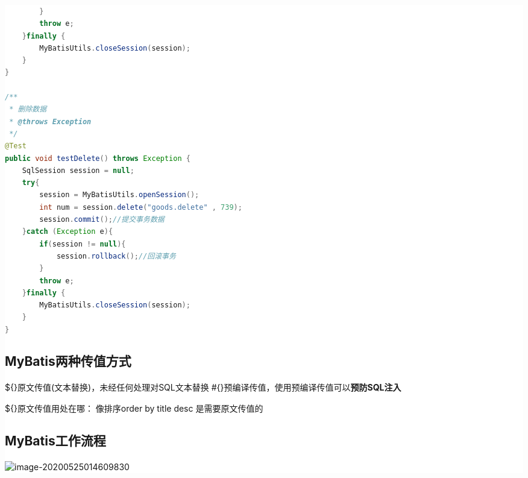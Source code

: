 ```java
        }
        throw e;
    }finally {
        MyBatisUtils.closeSession(session);
    }
}

/**
 * 删除数据
 * @throws Exception
 */
@Test
public void testDelete() throws Exception {
    SqlSession session = null;
    try{
        session = MyBatisUtils.openSession();
        int num = session.delete("goods.delete" , 739);
        session.commit();//提交事务数据
    }catch (Exception e){
        if(session != null){
            session.rollback();//回滚事务
        }
        throw e;
    }finally {
        MyBatisUtils.closeSession(session);
    }
}
```





## MyBatis两种传值方式

${}原文传值(文本替换)，未经任何处理对SQL文本替换
#{}预编译传值，使用预编译传值可以**预防SQL注入**

${}原文传值用处在哪：
像排序order by title desc 是需要原文传值的



## MyBatis工作流程

![image-20200525014609830](C:\Users\benve\AppData\Roaming\Typora\typora-user-images\image-20200525014609830.png)